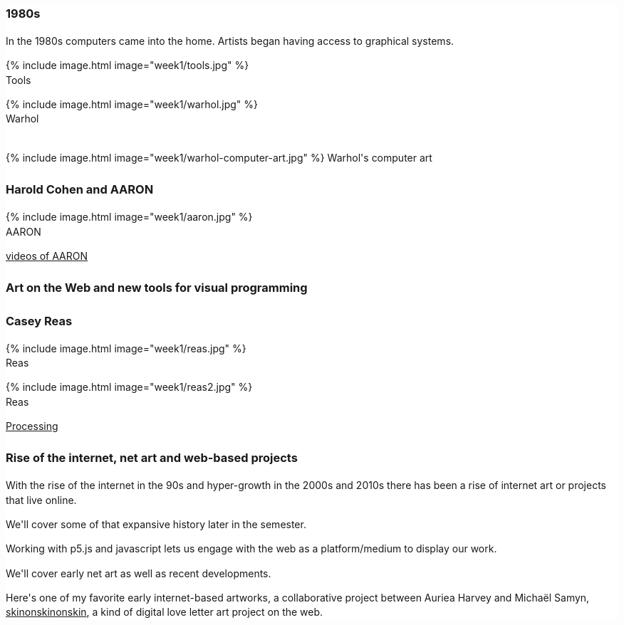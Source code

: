 ### 1980s

In the 1980s computers came into the home. Artists began having access to graphical systems.

{% include image.html image="week1/tools.jpg" %}   
Tools

{% include image.html image="week1/warhol.jpg" %}  
Warhol

<br>
{% include image.html image="week1/warhol-computer-art.jpg" %}  
Warhol's computer art  

### Harold Cohen and AARON


{% include image.html image="week1/aaron.jpg" %}  
AARON 

<iframe width="560" height="315" src="https://www.youtube.com/embed/IPczQgCuOOc" frameborder="0" allow="accelerometer; autoplay; encrypted-media; gyroscope; picture-in-picture" allowfullscreen></iframe>

[videos of AARON](http://www.aaronshome.com/aaron/index.html)

### Art on the Web and new tools for visual programming

### Casey Reas

<iframe width="560" height="315" src="https://www.youtube.com/embed/_8DMEHxOLQE" frameborder="0" allow="accelerometer; autoplay; encrypted-media; gyroscope; picture-in-picture" allowfullscreen></iframe>

{% include image.html image="week1/reas.jpg" %}  
Reas

{% include image.html image="week1/reas2.jpg" %}  
Reas 

[Processing](http://processing.org)

### Rise of the internet, net art and web-based projects

With the rise of the internet in the 90s and hyper-growth in the 2000s and 2010s there has been a rise of internet art or projects that live online.

We'll cover some of that expansive history later in the semester.

Working with p5.js and javascript lets us engage with the web as a platform/medium to display our work.

We'll cover early net art as well as recent developments.

Here's one of my favorite early internet-based artworks, a collaborative project between Auriea Harvey and Michaël Samyn, [skinonskinonskin](https://anthology.rhizome.org/skinonskinonskin), a kind of digital love letter art project on the web.
